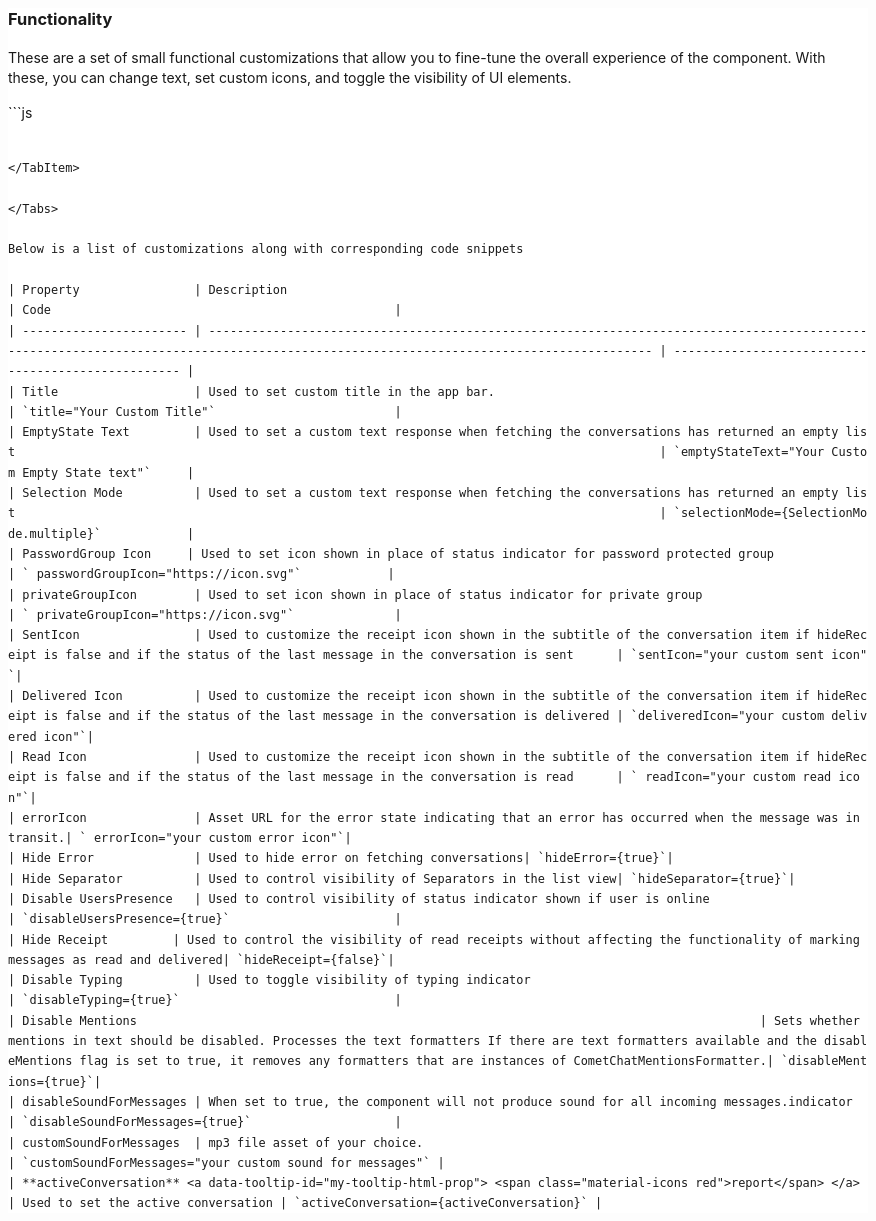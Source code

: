 </Tabs>

### Functionality

These are a set of small functional customizations that allow you to fine-tune the overall experience of the component. With these, you can change text, set custom icons, and toggle the visibility of UI elements.

<Tabs>

<TabItem value="js" label="ConversationsDemo.tsx">
```js

 <div className="conversations" style={{ width: "100%", height: "100%" }}>
  <div>
      <CometChatConversations
        title="Your Custom Title"
        readIcon="custom read icon"
      />
  </div>
</div>

````

</TabItem>

</Tabs>

Below is a list of customizations along with corresponding code snippets

| Property                | Description                                                                                                                                                                            | Code                                                |
| ----------------------- | -------------------------------------------------------------------------------------------------------------------------------------------------------------------------------------- | --------------------------------------------------- |
| Title                   | Used to set custom title in the app bar.                                                                                                                                               | `title="Your Custom Title"`                         |
| EmptyState Text         | Used to set a custom text response when fetching the conversations has returned an empty list                                                                                          | `emptyStateText="Your Custom Empty State text"`     |
| Selection Mode          | Used to set a custom text response when fetching the conversations has returned an empty list                                                                                          | `selectionMode={SelectionMode.multiple}`            |
| PasswordGroup Icon     | Used to set icon shown in place of status indicator for password protected group                                                                                                       | ` passwordGroupIcon="https://icon.svg"`            |
| privateGroupIcon        | Used to set icon shown in place of status indicator for private group                                                                                                                  | ` privateGroupIcon="https://icon.svg"`              |
| SentIcon                | Used to customize the receipt icon shown in the subtitle of the conversation item if hideReceipt is false and if the status of the last message in the conversation is sent      | `sentIcon="your custom sent icon" `|
| Delivered Icon          | Used to customize the receipt icon shown in the subtitle of the conversation item if hideReceipt is false and if the status of the last message in the conversation is delivered | `deliveredIcon="your custom delivered icon"`|
| Read Icon               | Used to customize the receipt icon shown in the subtitle of the conversation item if hideReceipt is false and if the status of the last message in the conversation is read      | ` readIcon="your custom read icon"`|
| errorIcon               | Asset URL for the error state indicating that an error has occurred when the message was in transit.| ` errorIcon="your custom error icon"`|
| Hide Error              | Used to hide error on fetching conversations| `hideError={true}`|
| Hide Separator          | Used to control visibility of Separators in the list view| `hideSeparator={true}`|
| Disable UsersPresence   | Used to control visibility of status indicator shown if user is online                                                                                                                 | `disableUsersPresence={true}`                       |
| Hide Receipt         | Used to control the visibility of read receipts without affecting the functionality of marking messages as read and delivered| `hideReceipt={false}`|
| Disable Typing          | Used to toggle visibility of typing indicator                                                                                                                                          | `disableTyping={true}`                              |
| Disable Mentions                                                                                       | Sets whether mentions in text should be disabled. Processes the text formatters If there are text formatters available and the disableMentions flag is set to true, it removes any formatters that are instances of CometChatMentionsFormatter.| `disableMentions={true}`|
| disableSoundForMessages | When set to true, the component will not produce sound for all incoming messages.indicator                                                                                             | `disableSoundForMessages={true}`                    |
| customSoundForMessages  | mp3 file asset of your choice.                                                                                                                                                         | `customSoundForMessages="your custom sound for messages"` |
| **activeConversation** <a data-tooltip-id="my-tooltip-html-prop"> <span class="material-icons red">report</span> </a> | Used to set the active conversation | `activeConversation={activeConversation}` |
